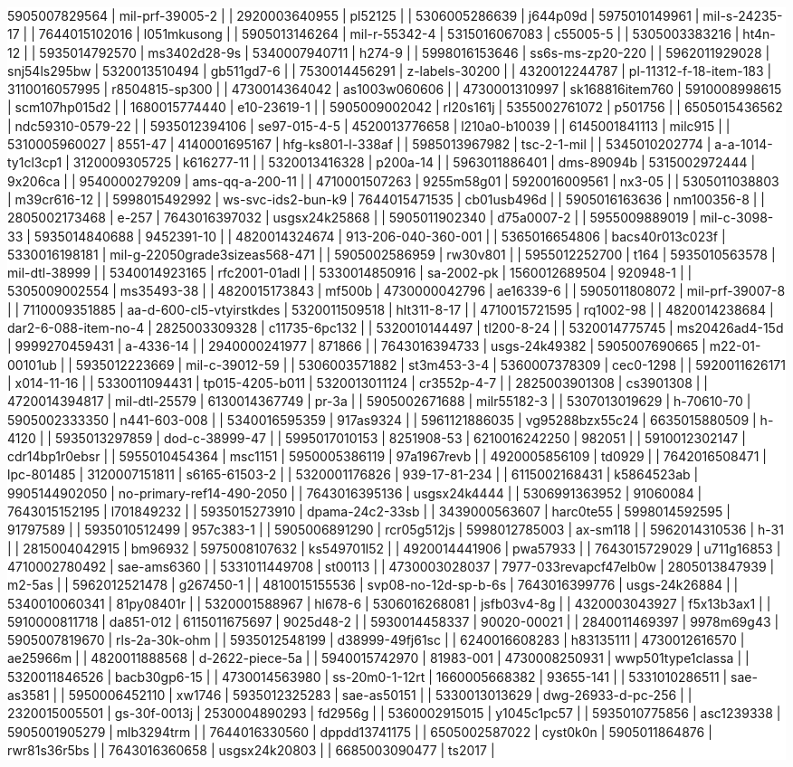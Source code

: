 5905007829564 | mil-prf-39005-2 |  | 2920003640955 | pl52125 |  | 5306005286639 | j644p09d | 
5975010149961 | mil-s-24235-17 |  | 7644015102016 | l051mkusong |  | 5905013146264 | mil-r-55342-4 | 
5315016067083 | c55005-5 |  | 5305003383216 | ht4n-12 |  | 5935014792570 | ms3402d28-9s | 
5340007940711 | h274-9 |  | 5998016153646 | ss6s-ms-zp20-220 |  | 5962011929028 | snj54ls295bw | 
5320013510494 | gb511gd7-6 |  | 7530014456291 | z-labels-30200 |  | 4320012244787 | pl-11312-f-18-item-183 | 
3110016057995 | r8504815-sp300 |  | 4730014364042 | as1003w060606 |  | 4730001310997 | sk168816item760 | 
5910008998615 | scm107hp015d2 |  | 1680015774440 | e10-23619-1 |  | 5905009002042 | rl20s161j | 
5355002761072 | p501756 |  | 6505015436562 | ndc59310-0579-22 |  | 5935012394106 | se97-015-4-5 | 
4520013776658 | l210a0-b10039 |  | 6145001841113 | milc915 |  | 5310005960027 | 8551-47 | 
4140001695167 | hfg-ks801-l-338af |  | 5985013967982 | tsc-2-1-mil |  | 5345010202774 | a-a-1014-ty1cl3cp1 | 
3120009305725 | k616277-11 |  | 5320013416328 | p200a-14 |  | 5963011886401 | dms-89094b | 
5315002972444 | 9x206ca |  | 9540000279209 | ams-qq-a-200-11 |  | 4710001507263 | 9255m58g01 | 
5920016009561 | nx3-05 |  | 5305011038803 | m39cr616-12 |  | 5998015492992 | ws-svc-ids2-bun-k9 | 
7644015471535 | cb01usb496d |  | 5905016163636 | nm100356-8 |  | 2805002173468 | e-257 | 
7643016397032 | usgsx24k25868 |  | 5905011902340 | d75a0007-2 |  | 5955009889019 | mil-c-3098-33 | 
5935014840688 | 9452391-10 |  | 4820014324674 | 913-206-040-360-001 |  | 5365016654806 | bacs40r013c023f | 
5330016198181 | mil-g-22050grade3sizeas568-471 |  | 5905002586959 | rw30v801 |  | 5955012252700 | t164 | 
5935010563578 | mil-dtl-38999 |  | 5340014923165 | rfc2001-01adl |  | 5330014850916 | sa-2002-pk | 
1560012689504 | 920948-1 |  | 5305009002554 | ms35493-38 |  | 4820015173843 | mf500b | 
4730000042796 | ae16339-6 |  | 5905011808072 | mil-prf-39007-8 |  | 7110009351885 | aa-d-600-cl5-vtyirstkdes | 
5320011509518 | hlt311-8-17 |  | 4710015721595 | rq1002-98 |  | 4820014238684 | dar2-6-088-item-no-4 | 
2825003309328 | c11735-6pc132 |  | 5320010144497 | tl200-8-24 |  | 5320014775745 | ms20426ad4-15d | 
9999270459431 | a-4336-14 |  | 2940000241977 | 871866 |  | 7643016394733 | usgs-24k49382 | 
5905007690665 | m22-01-00101ub |  | 5935012223669 | mil-c-39012-59 |  | 5306003571882 | st3m453-3-4 | 
5360007378309 | cec0-1298 |  | 5920011626171 | x014-11-16 |  | 5330011094431 | tp015-4205-b011 | 
5320013011124 | cr3552p-4-7 |  | 2825003901308 | cs3901308 |  | 4720014394817 | mil-dtl-25579 | 
6130014367749 | pr-3a |  | 5905002671688 | milr55182-3 |  | 5307013019629 | h-70610-70 | 
5905002333350 | n441-603-008 |  | 5340016595359 | 917as9324 |  | 5961121886035 | vg95288bzx55c24 | 
6635015880509 | h-4120 |  | 5935013297859 | dod-c-38999-47 |  | 5995017010153 | 8251908-53 | 
6210016242250 | 982051 |  | 5910012302147 | cdr14bp1r0ebsr |  | 5955010454364 | msc1151 | 
5950005386119 | 97a1967revb |  | 4920005856109 | td0929 |  | 7642016508471 | lpc-801485 | 
3120007151811 | s6165-61503-2 |  | 5320001176826 | 939-17-81-234 |  | 6115002168431 | k5864523ab | 
9905144902050 | no-primary-ref14-490-2050 |  | 7643016395136 | usgsx24k4444 |  | 5306991363952 | 91060084 | 
7643015152195 | l701849232 |  | 5935015273910 | dpama-24c2-33sb |  | 3439000563607 | harc0te55 | 
5998014592595 | 91797589 |  | 5935010512499 | 957c383-1 |  | 5905006891290 | rcr05g512js | 
5998012785003 | ax-sm118 |  | 5962014310536 | h-31 |  | 2815004042915 | bm96932 | 
5975008107632 | ks549701l52 |  | 4920014441906 | pwa57933 |  | 7643015729029 | u711g16853 | 
4710002780492 | sae-ams6360 |  | 5331011449708 | st00113 |  | 4730003028037 | 7977-033revapcf47elb0w | 
2805013847939 | m2-5as |  | 5962012521478 | g267450-1 |  | 4810015155536 | svp08-no-12d-sp-b-6s | 
7643016399776 | usgs-24k26884 |  | 5340010060341 | 81py08401r |  | 5320001588967 | hl678-6 | 
5306016268081 | jsfb03v4-8g |  | 4320003043927 | f5x13b3ax1 |  | 5910000811718 | da851-012 | 
6115011675697 | 9025d48-2 |  | 5930014458337 | 90020-00021 |  | 2840011469397 | 9978m69g43 | 
5905007819670 | rls-2a-30k-ohm |  | 5935012548199 | d38999-49fj61sc |  | 6240016608283 | h83135111 | 
4730012616570 | ae25966m |  | 4820011888568 | d-2622-piece-5a |  | 5940015742970 | 81983-001 | 
4730008250931 | wwp501type1classa |  | 5320011846526 | bacb30gp6-15 |  | 4730014563980 | ss-20m0-1-12rt | 
1660005668382 | 93655-141 |  | 5331010286511 | sae-as3581 |  | 5950006452110 | xw1746 | 
5935012325283 | sae-as50151 |  | 5330013013629 | dwg-26933-d-pc-256 |  | 2320015005501 | gs-30f-0013j | 
2530004890293 | fd2956g |  | 5360002915015 | y1045c1pc57 |  | 5935010775856 | asc1239338 | 
5905001905279 | mlb3294trm |  | 7644016330560 | dppdd13741175 |  | 6505002587022 | cyst0k0n | 
5905011864876 | rwr81s36r5bs |  | 7643016360658 | usgsx24k20803 |  | 6685003090477 | ts2017 | 